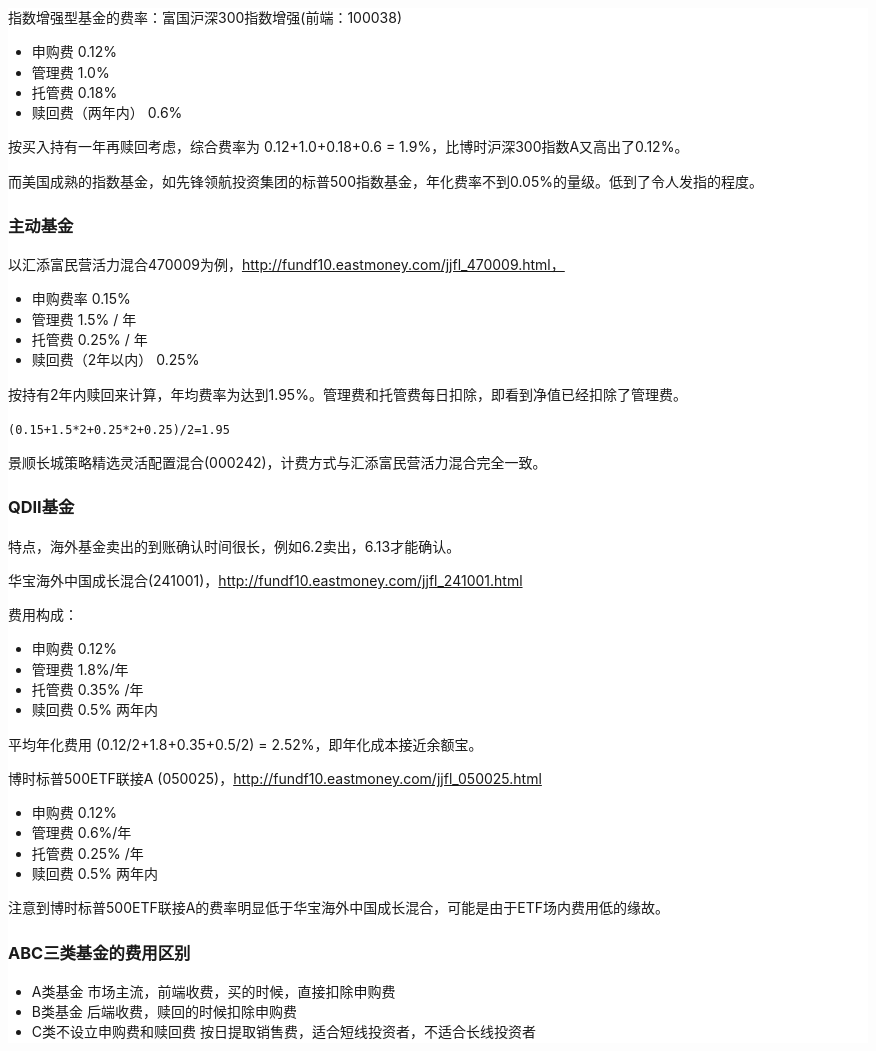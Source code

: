 指数增强型基金的费率：富国沪深300指数增强(前端：100038)

- 申购费 0.12%
- 管理费 1.0%
- 托管费 0.18%
- 赎回费（两年内） 0.6%

按买入持有一年再赎回考虑，综合费率为 0.12+1.0+0.18+0.6 = 1.9%，比博时沪深300指数A又高出了0.12%。

而美国成熟的指数基金，如先锋领航投资集团的标普500指数基金，年化费率不到0.05%的量级。低到了令人发指的程度。

### 主动基金

以汇添富民营活力混合470009为例，http://fundf10.eastmoney.com/jjfl_470009.html，

- 申购费率 0.15%
- 管理费 1.5% / 年
- 托管费 0.25% / 年
- 赎回费（2年以内） 0.25% 

按持有2年内赎回来计算，年均费率为达到1.95%。管理费和托管费每日扣除，即看到净值已经扣除了管理费。

`(0.15+1.5*2+0.25*2+0.25)/2=1.95`

景顺长城策略精选灵活配置混合(000242)，计费方式与汇添富民营活力混合完全一致。

### QDII基金

特点，海外基金卖出的到账确认时间很长，例如6.2卖出，6.13才能确认。

华宝海外中国成长混合(241001)，http://fundf10.eastmoney.com/jjfl_241001.html

费用构成：

- 申购费 0.12%
- 管理费 1.8%/年
- 托管费 0.35% /年
- 赎回费 0.5% 两年内

平均年化费用 (0.12/2+1.8+0.35+0.5/2) = 2.52%，即年化成本接近余额宝。

博时标普500ETF联接A (050025)，http://fundf10.eastmoney.com/jjfl_050025.html

- 申购费 0.12%
- 管理费 0.6%/年
- 托管费 0.25% /年
- 赎回费 0.5% 两年内

注意到博时标普500ETF联接A的费率明显低于华宝海外中国成长混合，可能是由于ETF场内费用低的缘故。

### ABC三类基金的费用区别

- A类基金
市场主流，前端收费，买的时候，直接扣除申购费
- B类基金
后端收费，赎回的时候扣除申购费
- C类不设立申购费和赎回费
按日提取销售费，适合短线投资者，不适合长线投资者
